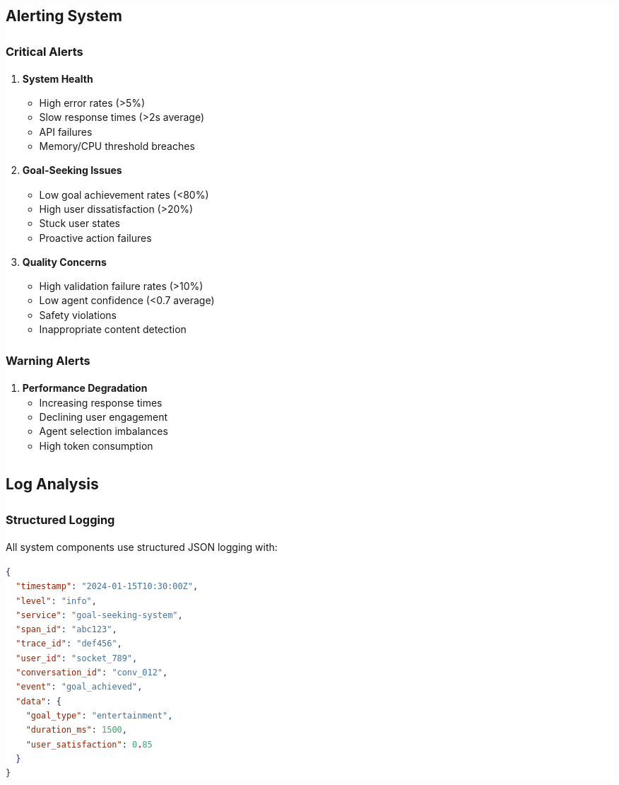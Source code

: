 ## Alerting System

### Critical Alerts

1. **System Health**
   - High error rates (>5%)
   - Slow response times (>2s average)
   - API failures
   - Memory/CPU threshold breaches

2. **Goal-Seeking Issues**
   - Low goal achievement rates (<80%)
   - High user dissatisfaction (>20%)
   - Stuck user states
   - Proactive action failures

3. **Quality Concerns**
   - High validation failure rates (>10%)
   - Low agent confidence (<0.7 average)
   - Safety violations
   - Inappropriate content detection

### Warning Alerts

1. **Performance Degradation**
   - Increasing response times
   - Declining user engagement
   - Agent selection imbalances
   - High token consumption

## Log Analysis

### Structured Logging

All system components use structured JSON logging with:

```json
{
  "timestamp": "2024-01-15T10:30:00Z",
  "level": "info",
  "service": "goal-seeking-system",
  "span_id": "abc123",
  "trace_id": "def456",
  "user_id": "socket_789",
  "conversation_id": "conv_012",
  "event": "goal_achieved",
  "data": {
    "goal_type": "entertainment",
    "duration_ms": 1500,
    "user_satisfaction": 0.85
  }
}
```
